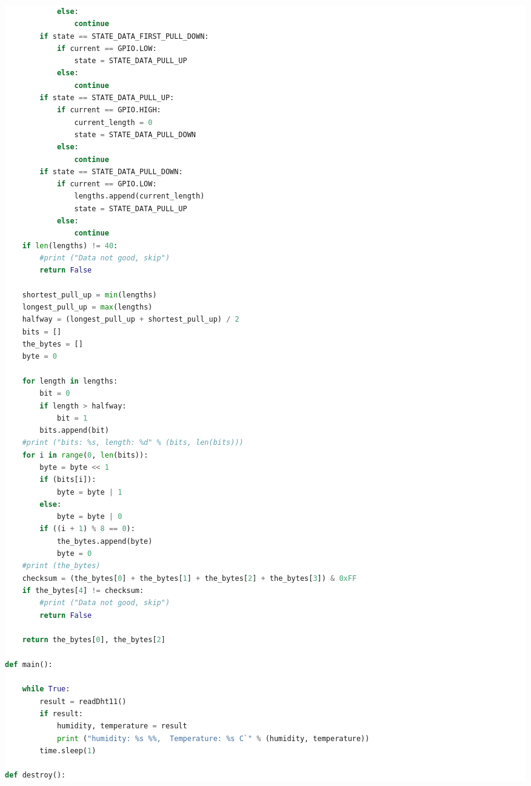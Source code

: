 ```python
			else:
				continue
		if state == STATE_DATA_FIRST_PULL_DOWN:
			if current == GPIO.LOW:
				state = STATE_DATA_PULL_UP
			else:
				continue
		if state == STATE_DATA_PULL_UP:
			if current == GPIO.HIGH:
				current_length = 0
				state = STATE_DATA_PULL_DOWN
			else:
				continue
		if state == STATE_DATA_PULL_DOWN:
			if current == GPIO.LOW:
				lengths.append(current_length)
				state = STATE_DATA_PULL_UP
			else:
				continue
	if len(lengths) != 40:
		#print ("Data not good, skip")
		return False

	shortest_pull_up = min(lengths)
	longest_pull_up = max(lengths)
	halfway = (longest_pull_up + shortest_pull_up) / 2
	bits = []
	the_bytes = []
	byte = 0

	for length in lengths:
		bit = 0
		if length > halfway:
			bit = 1
		bits.append(bit)
	#print ("bits: %s, length: %d" % (bits, len(bits)))
	for i in range(0, len(bits)):
		byte = byte << 1
		if (bits[i]):
			byte = byte | 1
		else:
			byte = byte | 0
		if ((i + 1) % 8 == 0):
			the_bytes.append(byte)
			byte = 0
	#print (the_bytes)
	checksum = (the_bytes[0] + the_bytes[1] + the_bytes[2] + the_bytes[3]) & 0xFF
	if the_bytes[4] != checksum:
		#print ("Data not good, skip")
		return False

	return the_bytes[0], the_bytes[2]

def main():

	while True:
		result = readDht11()
		if result:
			humidity, temperature = result
			print ("humidity: %s %%,  Temperature: %s C`" % (humidity, temperature))
		time.sleep(1)

def destroy():
```